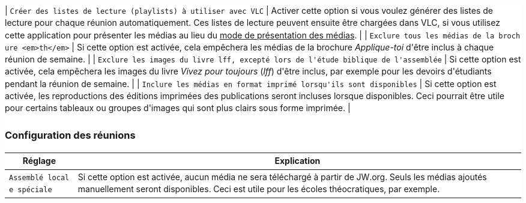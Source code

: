 | `Créer des listes de lecture (playlists) à utiliser avec VLC`                                   | Activer cette option si vous voulez générer des listes de lecture pour chaque réunion automatiquement. Ces listes de lecture peuvent ensuite être chargées dans VLC, si vous utilisez cette application pour présenter les médias au lieu du [mode de présentation des médias]({{page.lang}}/#present-media).                                                                                                                                                                                                                                                                                                                                                                                                                                                                                                                                                                                                      |
| `Exclure tous les médias de la brochure <em>th</em>`                                      | Si cette option est activée, cela empêchera les médias de la brochure *Applique-​toi* d'être inclus à chaque réunion de semaine.                                                                                                                                                                                                                                                                                                                                                                                                                                                                                                                                                                                                                                                                                                                                                                                   |
| `Exclure les images du livre lff, excepté lors de l'étude biblique de l'assemblée`              | Si cette option est activée, cela empêchera les images du livre *Vivez pour toujours* (*lff*) d'être inclus, par exemple pour les devoirs d'étudiants pendant la réunion de semaine.                                                                                                                                                                                                                                                                                                                                                                                                                                                                                                                                                                                                                                                                                                                               |
| `Inclure les médias en format imprimé lorsqu'ils sont disponibles`                              | Si cette option est activée, les reproductions des éditions imprimées des publications seront incluses lorsque disponibles. Ceci pourrait être utile pour certains tableaux ou groupes d'images qui sont plus clairs sous forme imprimée.                                                                                                                                                                                                                                                                                                                                                                                                                                                                                                                                                                                                                                                                          |

### Configuration des réunions

| Réglage                                                        | Explication                                                                                                                                                                                                                                                                                                                                                                                                                                                                                                                                                                   |
| -------------------------------------------------------------- | ----------------------------------------------------------------------------------------------------------------------------------------------------------------------------------------------------------------------------------------------------------------------------------------------------------------------------------------------------------------------------------------------------------------------------------------------------------------------------------------------------------------------------------------------------------------------------- |
| `Assemblé locale spéciale`                                     | Si cette option est activée, aucun média ne sera téléchargé à partir de JW.org. Seuls les médias ajoutés manuellement seront disponibles. Ceci est utile pour les écoles théocratiques, par exemple.                                                                                                                                                                                                                                                                                                                                                                          |